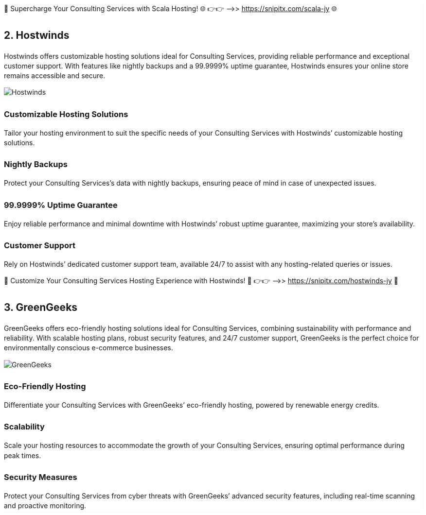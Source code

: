 🚀 Supercharge Your Consulting Services with Scala Hosting! 🌐
👉👉 -->> https://snipitx.com/scala-jy 🌐

## 2. Hostwinds

Hostwinds offers customizable hosting solutions ideal for Consulting Services, providing reliable performance and exceptional customer support. With features like nightly backups and a 99.9999% uptime guarantee, Hostwinds ensures your online store remains accessible and secure.

![Hostwinds](https://i.imgur.com/53aSNXx.jpeg "Hostwinds Hosting")

### Customizable Hosting Solutions
Tailor your hosting environment to suit the specific needs of your Consulting Services with Hostwinds’ customizable hosting solutions.

### Nightly Backups
Protect your Consulting Services’s data with nightly backups, ensuring peace of mind in case of unexpected issues.

### 99.9999% Uptime Guarantee
Enjoy reliable performance and minimal downtime with Hostwinds’ robust uptime guarantee, maximizing your store’s availability.

### Customer Support
Rely on Hostwinds’ dedicated customer support team, available 24/7 to assist with any hosting-related queries or issues.

🌟 Customize Your Consulting Services Hosting Experience with Hostwinds! 🚀
👉👉 -->> https://snipitx.com/hostwinds-jy 🚀


## 3. GreenGeeks

GreenGeeks offers eco-friendly hosting solutions ideal for Consulting Services, combining sustainability with performance and reliability. With scalable hosting plans, robust security features, and 24/7 customer support, GreenGeeks is the perfect choice for environmentally conscious e-commerce businesses.

![GreenGeeks](https://i.imgur.com/eEwuntu.jpg "GreenGeeks Hosting")

### Eco-Friendly Hosting
Differentiate your Consulting Services with GreenGeeks’ eco-friendly hosting, powered by renewable energy credits.

### Scalability
Scale your hosting resources to accommodate the growth of your Consulting Services, ensuring optimal performance during peak times.

### Security Measures
Protect your Consulting Services from cyber threats with GreenGeeks’ advanced security features, including real-time scanning and proactive monitoring.

